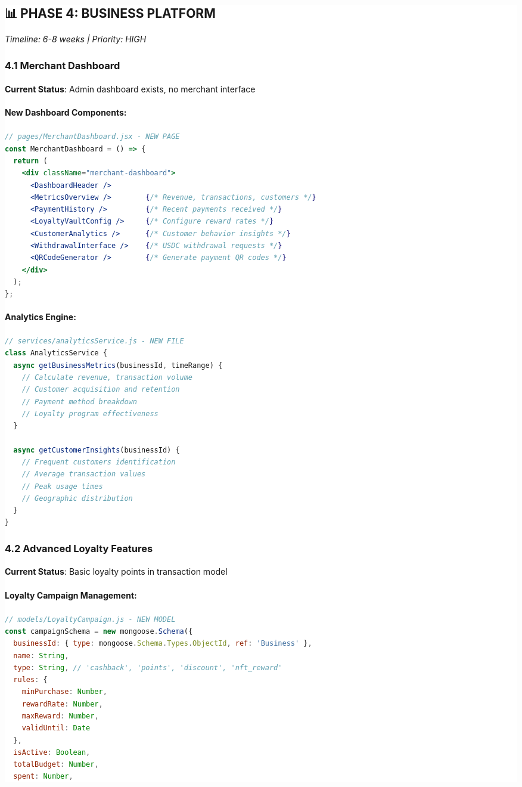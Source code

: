 
## 📊 **PHASE 4: BUSINESS PLATFORM**
*Timeline: 6-8 weeks | Priority: HIGH*

### 4.1 Merchant Dashboard
**Current Status**: Admin dashboard exists, no merchant interface

#### New Dashboard Components:
```jsx
// pages/MerchantDashboard.jsx - NEW PAGE
const MerchantDashboard = () => {
  return (
    <div className="merchant-dashboard">
      <DashboardHeader />
      <MetricsOverview />        {/* Revenue, transactions, customers */}
      <PaymentHistory />         {/* Recent payments received */}
      <LoyaltyVaultConfig />     {/* Configure reward rates */}
      <CustomerAnalytics />      {/* Customer behavior insights */}
      <WithdrawalInterface />    {/* USDC withdrawal requests */}
      <QRCodeGenerator />        {/* Generate payment QR codes */}
    </div>
  );
};
```

#### Analytics Engine:
```javascript
// services/analyticsService.js - NEW FILE
class AnalyticsService {
  async getBusinessMetrics(businessId, timeRange) {
    // Calculate revenue, transaction volume
    // Customer acquisition and retention
    // Payment method breakdown
    // Loyalty program effectiveness
  }
  
  async getCustomerInsights(businessId) {
    // Frequent customers identification
    // Average transaction values
    // Peak usage times
    // Geographic distribution
  }
}
```

### 4.2 Advanced Loyalty Features
**Current Status**: Basic loyalty points in transaction model

#### Loyalty Campaign Management:
```javascript
// models/LoyaltyCampaign.js - NEW MODEL
const campaignSchema = new mongoose.Schema({
  businessId: { type: mongoose.Schema.Types.ObjectId, ref: 'Business' },
  name: String,
  type: String, // 'cashback', 'points', 'discount', 'nft_reward'
  rules: {
    minPurchase: Number,
    rewardRate: Number,
    maxReward: Number,
    validUntil: Date
  },
  isActive: Boolean,
  totalBudget: Number,
  spent: Number,
```